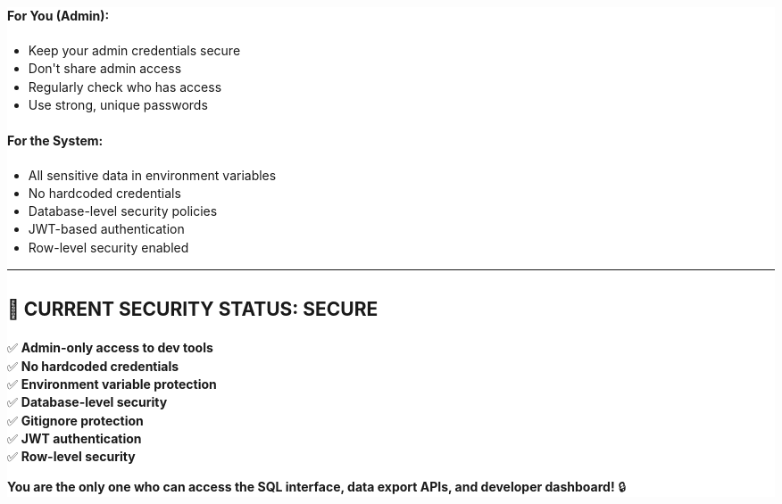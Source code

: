 #### **For You (Admin):**
- Keep your admin credentials secure
- Don't share admin access
- Regularly check who has access
- Use strong, unique passwords

#### **For the System:**
- All sensitive data in environment variables
- No hardcoded credentials
- Database-level security policies
- JWT-based authentication
- Row-level security enabled

---

## 🎯 **CURRENT SECURITY STATUS: SECURE**

✅ **Admin-only access to dev tools**  
✅ **No hardcoded credentials**  
✅ **Environment variable protection**  
✅ **Database-level security**  
✅ **Gitignore protection**  
✅ **JWT authentication**  
✅ **Row-level security**  

**You are the only one who can access the SQL interface, data export APIs, and developer dashboard!** 🔒
